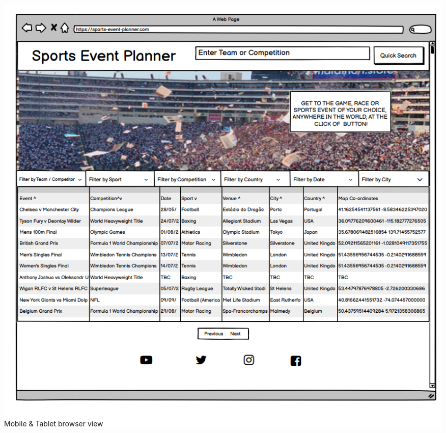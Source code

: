 ![Desktop Wireframe](https://github.com/AndyB-WHG/sports-event-planner/blob/master/documentation-assets/wireframe-images/desktopWireframe.PNG)

Mobile & Tablet browser view
